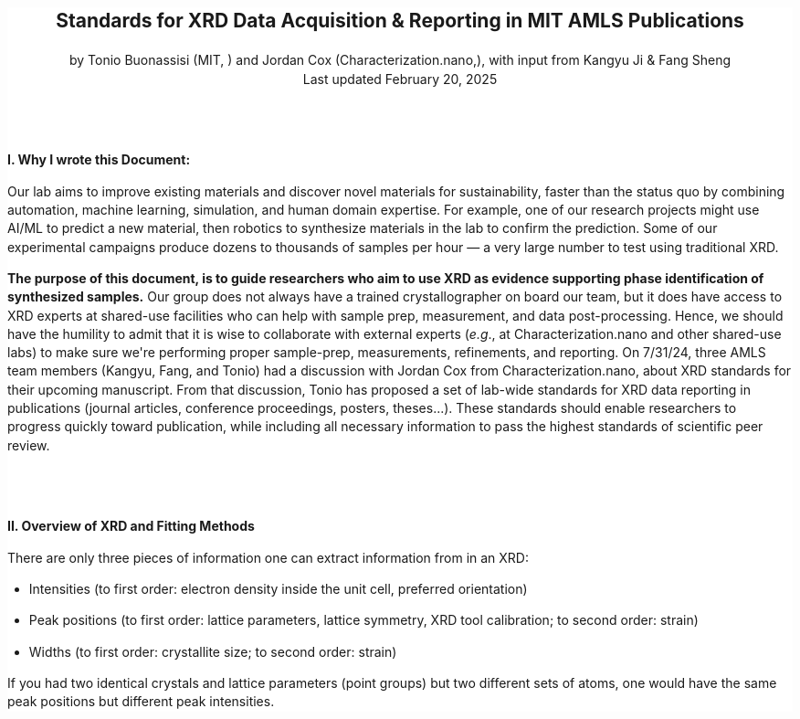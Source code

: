 ## <div align="center"><b>Standards for XRD Data Acquisition & Reporting in MIT AMLS Publications</b></div>
<div align="center">by Tonio Buonassisi (MIT, <buonassi@mit.edu>) and Jordan Cox (Characterization.nano,<jmcox@mit.edu>), with input from Kangyu Ji & Fang Sheng</div>
<div align="center">Last updated February 20, 2025</div>

<br><br>

**I. Why I wrote this Document:**

Our lab aims to improve existing materials and discover novel materials
for sustainability, faster than the status quo by combining automation,
machine learning, simulation, and human domain expertise. For example,
one of our research projects might use AI/ML to predict a new material,
then robotics to synthesize materials in the lab to confirm the
prediction. Some of our experimental campaigns produce dozens to
thousands of samples per hour — a very large number to test using
traditional XRD.

**The purpose of this document, is to guide researchers who aim to use
XRD as evidence supporting phase identification of synthesized
samples.** Our group does not always have a trained crystallographer on
board our team, but it does have access to XRD experts at shared-use
facilities who can help with sample prep, measurement, and data
post-processing. Hence, we should have the humility to admit that it is
wise to collaborate with external experts (_e.g_., at
Characterization.nano and other shared-use labs) to make sure we're
performing proper sample-prep, measurements, refinements, and reporting.
On 7/31/24, three AMLS team members (Kangyu, Fang, and Tonio) had a
discussion with Jordan Cox from Characterization.nano, about XRD
standards for their upcoming manuscript. From that discussion, Tonio has
proposed a set of lab-wide standards for XRD data reporting in
publications (journal articles, conference proceedings, posters,
theses...). These standards should enable researchers to progress
quickly toward publication, while including all necessary information to
pass the highest standards of scientific peer review.

<br><br>

**II. Overview of XRD and Fitting Methods**

There are only three pieces of information one can extract information
from in an XRD:

-   Intensities (to first order: electron density inside the unit cell,
    preferred orientation)

-   Peak positions (to first order: lattice parameters, lattice
    symmetry, XRD tool calibration; to second order: strain)

-   Widths (to first order: crystallite size; to second order: strain)

If you had two identical crystals and lattice parameters (point groups)
but two different sets of atoms, one would have the same peak positions
but different peak intensities.
